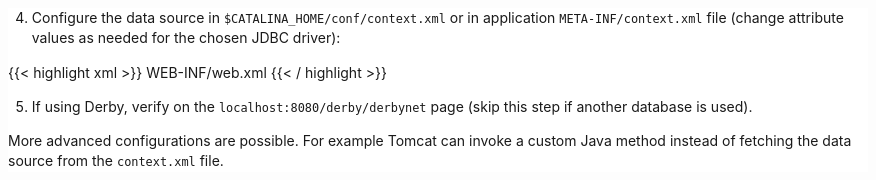 4. Configure the data source in `$CATALINA_HOME/conf/context.xml` or in application `META-INF/context.xml` file
   (change attribute values as needed for the chosen JDBC driver):

{{< highlight xml >}}
<Context crossContext="true">
  <WatchedResource>WEB-INF/web.xml</WatchedResource>
  <Resource name            = "jdbc/SpatialMetadata"
            auth            = "Container"
            type            = "javax.sql.DataSource"
            username        = "sa"
            password        = "sa"
            driverClassName = "org.apache.derby.jdbc.EmbeddedDriver"
            url             = "jdbc:derby:SpatialMetadata"/>
</Context>
{{< / highlight >}}

5. If using Derby, verify on the `localhost:8080/derby/derbynet` page (skip this step if another database is used).

More advanced configurations are possible. For example Tomcat can invoke a custom Java method instead of
fetching the data source from the `context.xml` file.

[IOGP]:     https://www.iogp.org/
[EPSG]:     https://epsg.org/
[EPSG-ToU]: https://epsg.org/terms-of-use.html
[Derby]:    https://db.apache.org/derby/derby_downloads.html
